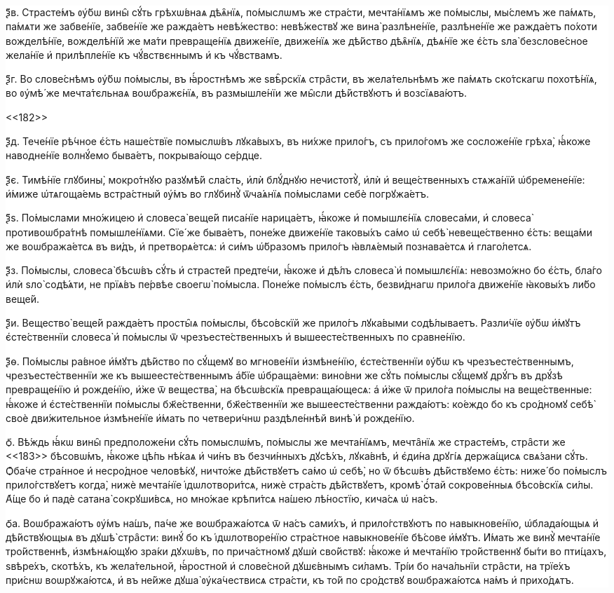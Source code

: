 ѯ҃в. Страсте́мъ ᲂу҆́бѡ вины̑ сꙋ́ть грѣхѡ́внаѧ дѣѧ̑нїѧ, по́мыслѡмъ же стра́сти,
мечта́нїѧмъ же по́мыслы, мы́слемъ же па́мѧть, па́мѧти же забве́нїе, забве́нїе же
ражда́етъ невѣ́жество: невѣ́жествꙋ же вина̀ разлѣне́нїе, разлѣне́нїе же
ражда́етъ по́хоти вожделѣ́нїе, вожделѣ́нїй же ма́ти превраще́нїѧ движе́нїе,
движе́нїѧ же дѣ́йство дѣѧ̑нїѧ, дѣѧ́нїе же є҆́сть ѕла̀ безслове́сное жела́нїе и҆
прилѣпле́нїе къ чꙋ́вствєннымъ и҆ къ чꙋ́вствамъ.

ѯ҃г. Во слове́снѣмъ ᲂу҆́бѡ по́мыслы, въ ꙗ҆́ростнѣмъ же ѕвѣ̑рскїѧ стра̑сти, въ
жела́тельнѣмъ же па́мѧть ско́тскагѡ похотѣ́нїѧ, во ᲂу҆мѣ́ же мечта́тєльнаѧ
воѡбражє́нїѧ, въ размышле́нїи же мы̑сли дѣ́йствꙋютъ и҆ возсїѧва́ютъ.

<<182>>

ѯ҃д. Тече́нїе рѣ́чное є҆́сть наше́ствїе помыслѡ́въ лꙋка́выхъ, въ ни́хже
прило́гъ, съ прило́гомъ же сосложе́нїе грѣха̀, ꙗ҆́коже наводне́нїе волнꙋ́емо
быва́етъ, покрыва́ющо се́рдце.

ѯ҃є. Тимѣ́нїе глꙋбины̀, мокро́тнꙋю разꙋмѣ́й сла́сть, и҆лѝ блꙋ́днꙋю нечистотꙋ̀,
и҆лѝ и҆ веще́ственныхъ стѧжа́нїй ѡ҆бремене́нїе: и҆́миже ѡ҆тѧгоща́емь встра́стный
ᲂу҆́мъ во глꙋбинꙋ̀ ѿча́ѧнїѧ по́мыслами себѐ погрꙋжа́етъ.

ѯ҃ѕ. По́мыслами мно́жицею и҆ словеса̀ веще́й писа́нїе нарица́етъ, ꙗ҆́коже и҆
помышлє́нїѧ словеса́ми, и҆ словеса̀ противоѡбра́тнѣ помышле́нїѧми. Сїе́ же
быва́етъ, поне́же движе́нїе таковы́хъ са́мо ѡ҆ себѣ̀ невеще́ственно є҆́сть:
веща́ми же воѡбража́етсѧ въ ви́дъ, и҆ претворѧ́етсѧ: и҆ си́мъ ѡ҆́бразомъ
прило́гъ ꙗ҆влѧ́емый познава́етсѧ и҆ глаго́летсѧ.

ѯ҃з. По́мыслы, словеса̀ бѣсѡ́въ сꙋ́ть и҆ страсте́й предте́чи, ꙗ҆́коже и҆ дѣ́лъ
словеса̀ и҆ помышлє́нїѧ: невозмо́жно бо є҆́сть, бла́го и҆лѝ ѕло̀ содѣ́ѧти, не
прїѧ́въ пе́рвѣе своегѡ̀ по́мысла. Поне́же по́мыслъ є҆́сть, безви́днагѡ прило́га
движе́нїе ꙗ҆ковы́хъ ли́бо веще́й.

ѯ҃и. Вещество̀ веще́й ражда́етъ просты̑ѧ по́мыслы, бѣсо́вскїй же прило́гъ
лꙋка́выми содѣ́лываетъ. Разли́чїе ᲂу҆́бѡ и҆́мꙋтъ є҆сте́ственнїи словеса̀ и҆
по́мыслы ѿ чрезъесте́ственныхъ и҆ вышеесте́ственныхъ по сравне́нїю.

ѯ҃ѳ. По́мыслы ра́вное и҆́мꙋтъ дѣ́йство по сꙋ́щемꙋ во мгнове́нїи и҆змѣне́нїю,
є҆сте́ственнїи ᲂу҆́бѡ къ чрезъесте́ственнымъ, чрезъесте́ственнїи же къ
вышеесте́ственнымъ а҆́бїе ѡ҆браща́еми: вино́вни же сꙋ́ть по́мыслы сꙋ́щемꙋ дрꙋ́гъ
въ дрꙋ́зѣ превраще́нїю и҆ рожде́нїю, и҆̀же ѿ вещества̀, на бѣсѡ́вскїѧ
превраща́ющесѧ: а҆ и҆̀же ѿ прило́га по́мыслы на веще́ственные: ꙗ҆́коже и҆
є҆сте́ственнїи по́мыслы бж҃е́ственни, бж҃е́ственнїи же вышеесте́ственни
ражда́ютъ: ко́еждо бо къ сро́дномꙋ себѣ̀ своѐ дви́жительное и҆змѣне́нїе и҆́мать
по четвери́чнѡ раздѣле́ннѣй винѣ̀ и҆ рожде́нїю.

ѻ҃. Вѣ́ждь ꙗ҆́кѡ вины̑ предположе́ни сꙋ́ть помыслѡ́мъ, по́мыслы же мечта́нїѧмъ,
мечта̑нїѧ же страсте́мъ, стра̑сти же <<183>> бѣсовѡ́мъ, ꙗ҆́коже цѣ́пь нѣ́каѧ и҆
чи́нъ въ безчи́нныхъ дꙋсѣ́хъ, лꙋка́внѣ, и҆ є҆ди́на дрꙋгі́ѧ держа́щисѧ свѧ́зани
сꙋ́ть. Ѻ҆ба́че стра́нное и҆ несро́дное человѣ́кꙋ, ничто́же дѣ́йствꙋетъ са́мо ѡ҆
себѣ̀, но ѿ бѣсѡ́въ дѣ́йствꙋемо є҆́сть: ниже́ бо по́мыслъ прило́гствꙋетъ когда̀,
нижѐ мечта́нїе і҆дѡлотвори́тсѧ, нижѐ стра́сть дѣ́йствꙋетъ, кромѣ̀ ѻ҆́тай
сокрове́нныѧ бѣсо́вскїѧ си́лы. А҆́ще бо и҆ падѐ сатана̀ сокрꙋши́всѧ, но мно́жае
крѣпи́тсѧ на́шею лѣ́ностїю, кича́сѧ ѡ҆ на́съ.

ѻ҃а. Воѡбража́ютъ ᲂу҆́мъ на́шъ, па́че же воѡбража́ютсѧ ѿ на́съ сами́хъ, и҆
прило́гствꙋютъ по навыкнове́нїю, ѡ҆блада́ющыѧ и҆ дѣ́йствꙋющыѧ въ дꙋшѣ̀ стра̑сти:
винꙋ́ бо къ і҆дѡлотворе́нїю стра́стное навыкнове́нїе бѣ́сове и҆́мꙋтъ. И҆́мать же
винꙋ̀ мечта́нїе тро́йственнѣ, и҆змѣнѧ́ющꙋю зра́ки дꙋхѡ́въ, по прича́стномꙋ дꙋшѝ
сво́йствꙋ: ꙗ҆́коже и҆ мечта́нїю тро́йственнꙋ бы́ти во пти́цахъ, ѕвѣре́хъ,
скотѣ́хъ, къ жела́тельной, ꙗ҆́ростной и҆ слове́сной дꙋшє́внымъ си́ламъ. Трі́и бо
нача́льнїи стра̑сти, на трїе́хъ при́снѡ воѡрꙋжа́ютсѧ, и҆ въ не́йже дꙋша̀
ᲂу҆ка́чествисѧ стра́сти, къ то́й по сро́дствꙋ воѡбража́ютсѧ на́мъ и҆ прихо́дѧтъ.
